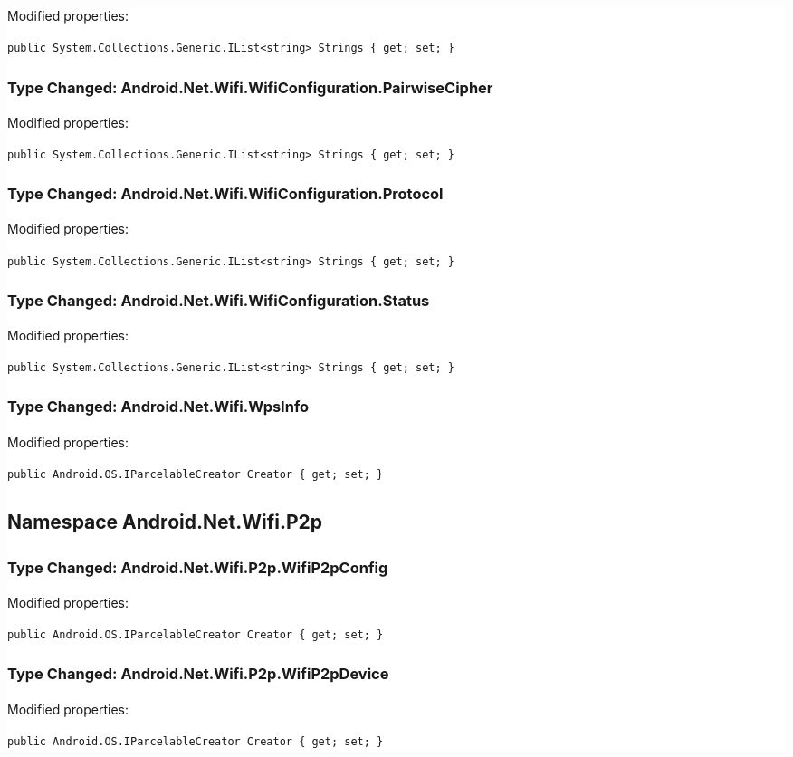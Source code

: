 Modified properties:

```
public System.Collections.Generic.IList<string> Strings { get; set; }
```

### Type Changed: Android.Net.Wifi.WifiConfiguration.PairwiseCipher

Modified properties:

```
public System.Collections.Generic.IList<string> Strings { get; set; }
```

### Type Changed: Android.Net.Wifi.WifiConfiguration.Protocol

Modified properties:

```
public System.Collections.Generic.IList<string> Strings { get; set; }
```

### Type Changed: Android.Net.Wifi.WifiConfiguration.Status

Modified properties:

```
public System.Collections.Generic.IList<string> Strings { get; set; }
```

### Type Changed: Android.Net.Wifi.WpsInfo

Modified properties:

```
public Android.OS.IParcelableCreator Creator { get; set; }
```

## Namespace Android.Net.Wifi.P2p

### Type Changed: Android.Net.Wifi.P2p.WifiP2pConfig

Modified properties:

```
public Android.OS.IParcelableCreator Creator { get; set; }
```

### Type Changed: Android.Net.Wifi.P2p.WifiP2pDevice

Modified properties:

```
public Android.OS.IParcelableCreator Creator { get; set; }
```
